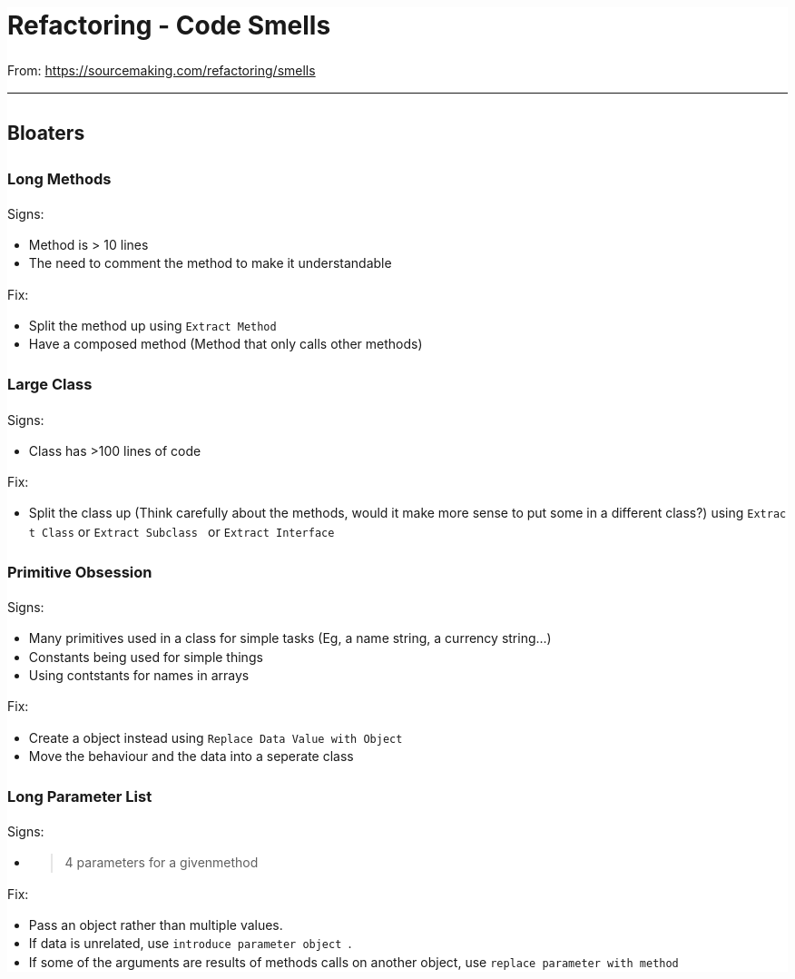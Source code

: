 # Refactoring - Code Smells


From: https://sourcemaking.com/refactoring/smells

------

## Bloaters


### Long Methods
Signs:

* Method is  > 10 lines
* The need to comment the method to make it understandable

Fix:

* Split the method up using ` Extract Method `
* Have a composed method (Method that only calls other methods)


### Large Class
Signs:

* Class has >100 lines of code

Fix:

* Split the class up (Think carefully about the methods, would it make more sense to put some in a different class?) using ` Extract Class ` or  `Extract Subclass ` or ` Extract Interface `



### Primitive Obsession
Signs:

* Many primitives used in a class for simple tasks (Eg, a name string, a currency string...)
* Constants being used for simple things
* Using contstants for names in arrays

Fix:

* Create a object instead using `Replace Data Value with Object`
* Move the behaviour and the data into a seperate class

### Long Parameter List

Signs: 

* > 4 parameters for a givenmethod

Fix: 

* Pass an object rather than multiple values.
* If data is unrelated, use `introduce parameter object `.
* If some of the arguments are results of methods calls on another object, use `replace parameter with method `
